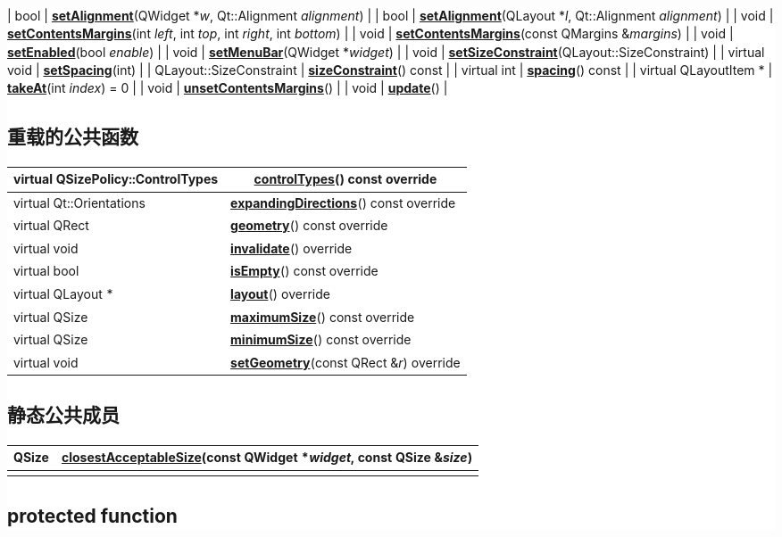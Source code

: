 | bool                    | **[setAlignment](https://doc-qt-io.translate.goog/qt-6/qlayout.html?_x_tr_sl=auto&_x_tr_tl=zh-CN&_x_tr_hl=zh-CN&_x_tr_pto=wapp#setAlignment)**(QWidget **w*, Qt::Alignment *alignment*) |
| bool                    | **[setAlignment](https://doc-qt-io.translate.goog/qt-6/qlayout.html?_x_tr_sl=auto&_x_tr_tl=zh-CN&_x_tr_hl=zh-CN&_x_tr_pto=wapp#setAlignment-1)**(QLayout **l*, Qt::Alignment *alignment*) |
| void                    | **[setContentsMargins](https://doc-qt-io.translate.goog/qt-6/qlayout.html?_x_tr_sl=auto&_x_tr_tl=zh-CN&_x_tr_hl=zh-CN&_x_tr_pto=wapp#setContentsMargins)**(int *left*, int *top*, int *right*, int *bottom*) |
| void                    | **[setContentsMargins](https://doc-qt-io.translate.goog/qt-6/qlayout.html?_x_tr_sl=auto&_x_tr_tl=zh-CN&_x_tr_hl=zh-CN&_x_tr_pto=wapp#setContentsMargins-1)**(const QMargins &*margins*) |
| void                    | **[setEnabled](https://doc-qt-io.translate.goog/qt-6/qlayout.html?_x_tr_sl=auto&_x_tr_tl=zh-CN&_x_tr_hl=zh-CN&_x_tr_pto=wapp#setEnabled)**(bool *enable*) |
| void                    | **[setMenuBar](https://doc-qt-io.translate.goog/qt-6/qlayout.html?_x_tr_sl=auto&_x_tr_tl=zh-CN&_x_tr_hl=zh-CN&_x_tr_pto=wapp#setMenuBar)**(QWidget **widget*) |
| void                    | **[setSizeConstraint](https://doc-qt-io.translate.goog/qt-6/qlayout.html?_x_tr_sl=auto&_x_tr_tl=zh-CN&_x_tr_hl=zh-CN&_x_tr_pto=wapp#sizeConstraint-prop)**(QLayout::SizeConstraint) |
| virtual void            | **[setSpacing](https://doc-qt-io.translate.goog/qt-6/qlayout.html?_x_tr_sl=auto&_x_tr_tl=zh-CN&_x_tr_hl=zh-CN&_x_tr_pto=wapp#spacing-prop)**(int) |
| QLayout::SizeConstraint | **[sizeConstraint](https://doc-qt-io.translate.goog/qt-6/qlayout.html?_x_tr_sl=auto&_x_tr_tl=zh-CN&_x_tr_hl=zh-CN&_x_tr_pto=wapp#sizeConstraint-prop)**() const |
| virtual int             | **[spacing](https://doc-qt-io.translate.goog/qt-6/qlayout.html?_x_tr_sl=auto&_x_tr_tl=zh-CN&_x_tr_hl=zh-CN&_x_tr_pto=wapp#spacing-prop)**() const |
| virtual QLayoutItem *   | **[takeAt](https://doc-qt-io.translate.goog/qt-6/qlayout.html?_x_tr_sl=auto&_x_tr_tl=zh-CN&_x_tr_hl=zh-CN&_x_tr_pto=wapp#takeAt)**(int *index*) = 0 |
| void                    | **[unsetContentsMargins](https://doc-qt-io.translate.goog/qt-6/qlayout.html?_x_tr_sl=auto&_x_tr_tl=zh-CN&_x_tr_hl=zh-CN&_x_tr_pto=wapp#unsetContentsMargins)**() |
| void                    | **[update](https://doc-qt-io.translate.goog/qt-6/qlayout.html?_x_tr_sl=auto&_x_tr_tl=zh-CN&_x_tr_hl=zh-CN&_x_tr_pto=wapp#update)**() |

## 重载的公共函数

| virtual QSizePolicy::ControlTypes | **[controlTypes](https://doc-qt-io.translate.goog/qt-6/qlayout.html?_x_tr_sl=auto&_x_tr_tl=zh-CN&_x_tr_hl=zh-CN&_x_tr_pto=wapp#controlTypes)**() const override |
| --------------------------------- | ------------------------------------------------------------ |
| virtual Qt::Orientations          | **[expandingDirections](https://doc-qt-io.translate.goog/qt-6/qlayout.html?_x_tr_sl=auto&_x_tr_tl=zh-CN&_x_tr_hl=zh-CN&_x_tr_pto=wapp#expandingDirections)**() const override |
| virtual QRect                     | **[geometry](https://doc-qt-io.translate.goog/qt-6/qlayout.html?_x_tr_sl=auto&_x_tr_tl=zh-CN&_x_tr_hl=zh-CN&_x_tr_pto=wapp#geometry)**() const override |
| virtual void                      | **[invalidate](https://doc-qt-io.translate.goog/qt-6/qlayout.html?_x_tr_sl=auto&_x_tr_tl=zh-CN&_x_tr_hl=zh-CN&_x_tr_pto=wapp#invalidate)**() override |
| virtual bool                      | **[isEmpty](https://doc-qt-io.translate.goog/qt-6/qlayout.html?_x_tr_sl=auto&_x_tr_tl=zh-CN&_x_tr_hl=zh-CN&_x_tr_pto=wapp#isEmpty)**() const override |
| virtual QLayout *                 | **[layout](https://doc-qt-io.translate.goog/qt-6/qlayout.html?_x_tr_sl=auto&_x_tr_tl=zh-CN&_x_tr_hl=zh-CN&_x_tr_pto=wapp#layout)**() override |
| virtual QSize                     | **[maximumSize](https://doc-qt-io.translate.goog/qt-6/qlayout.html?_x_tr_sl=auto&_x_tr_tl=zh-CN&_x_tr_hl=zh-CN&_x_tr_pto=wapp#maximumSize)**() const override |
| virtual QSize                     | **[minimumSize](https://doc-qt-io.translate.goog/qt-6/qlayout.html?_x_tr_sl=auto&_x_tr_tl=zh-CN&_x_tr_hl=zh-CN&_x_tr_pto=wapp#minimumSize)**() const override |
| virtual void                      | **[setGeometry](https://doc-qt-io.translate.goog/qt-6/qlayout.html?_x_tr_sl=auto&_x_tr_tl=zh-CN&_x_tr_hl=zh-CN&_x_tr_pto=wapp#setGeometry)**(const QRect &*r*) override |

## 静态公共成员

| QSize | **[closestAcceptableSize](https://doc-qt-io.translate.goog/qt-6/qlayout.html?_x_tr_sl=auto&_x_tr_tl=zh-CN&_x_tr_hl=zh-CN&_x_tr_pto=wapp#closestAcceptableSize)**(const QWidget **widget*, const QSize &*size*) |
| ----- | ------------------------------------------------------------ |
|       |                                                              |

## protected function
